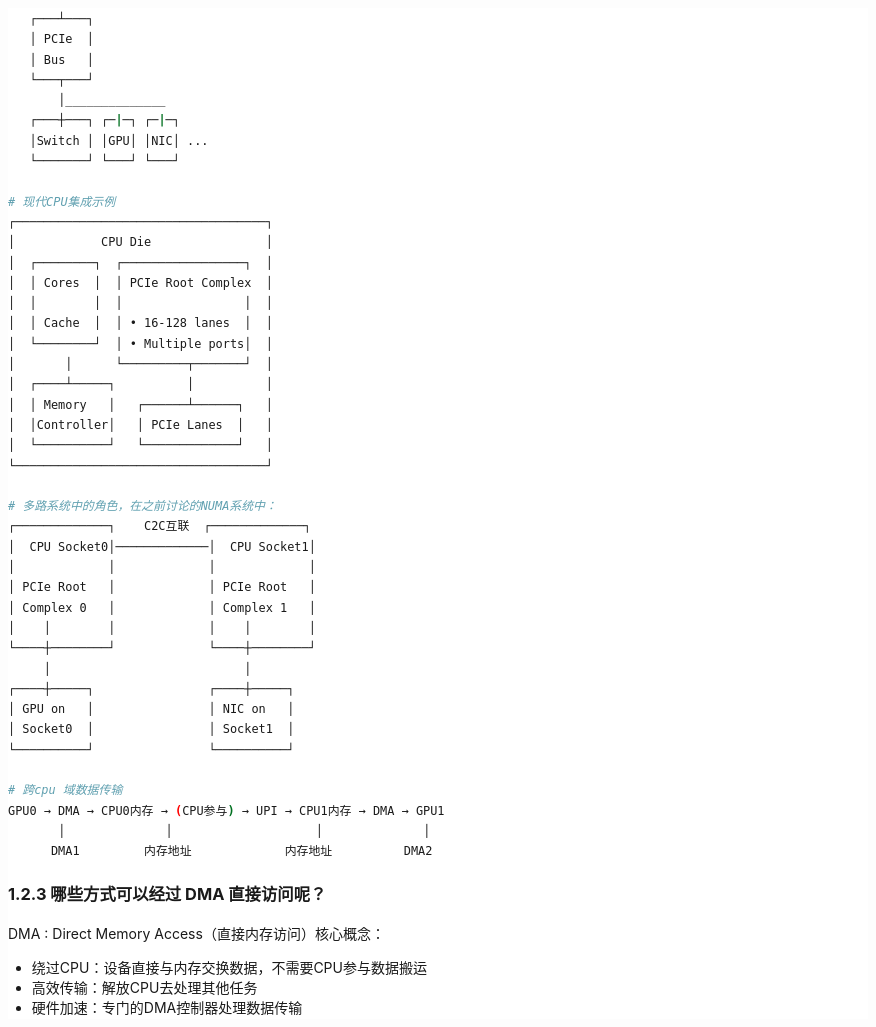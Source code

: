 ```sh
   ┌───┴───┐
   │ PCIe  │
   │ Bus   │
   └───┬───┘
       │______________
   ┌───┼───┐ ┌─|─┐ ┌─|─┐
   │Switch │ │GPU│ │NIC│ ...
   └───────┘ └───┘ └───┘

# 现代CPU集成示例
┌───────────────────────────────────┐
│            CPU Die                │
│  ┌────────┐  ┌─────────────────┐  │
│  │ Cores  │  │ PCIe Root Complex  │
│  │        │  │                 │  │
│  │ Cache  │  │ • 16-128 lanes  │  │
│  └────────┘  │ • Multiple ports│  │
│       │      └─────────┬───────┘  │
│  ┌────┴─────┐          │          │
│  │ Memory   │   ┌──────┴──────┐   │
│  │Controller│   │ PCIe Lanes  │   │
│  └──────────┘   └─────────────┘   │
└───────────────────────────────────┘

# 多路系统中的角色，在之前讨论的NUMA系统中：
┌─────────────┐    C2C互联  ┌─────────────┐
│  CPU Socket0│─────────────│  CPU Socket1│
│             │             │             │
│ PCIe Root   │             │ PCIe Root   │
│ Complex 0   │             │ Complex 1   │
│    │        │             │    │        │
└────┼────────┘             └────┼────────┘
     │                           │
┌────┼─────┐                ┌────┼─────┐
│ GPU on   │                │ NIC on   │
│ Socket0  │                │ Socket1  │
└──────────┘                └──────────┘

# 跨cpu 域数据传输
GPU0 → DMA → CPU0内存 → (CPU参与) → UPI → CPU1内存 → DMA → GPU1
       │              │                    │              │
      DMA1         内存地址             内存地址          DMA2
```

### 1.2.3 哪些方式可以经过 DMA 直接访问呢？

DMA :  Direct Memory Access（直接内存访问）核心概念：<br>
- 绕过CPU：设备直接与内存交换数据，不需要CPU参与数据搬运
- 高效传输：解放CPU去处理其他任务
- 硬件加速：专门的DMA控制器处理数据传输
